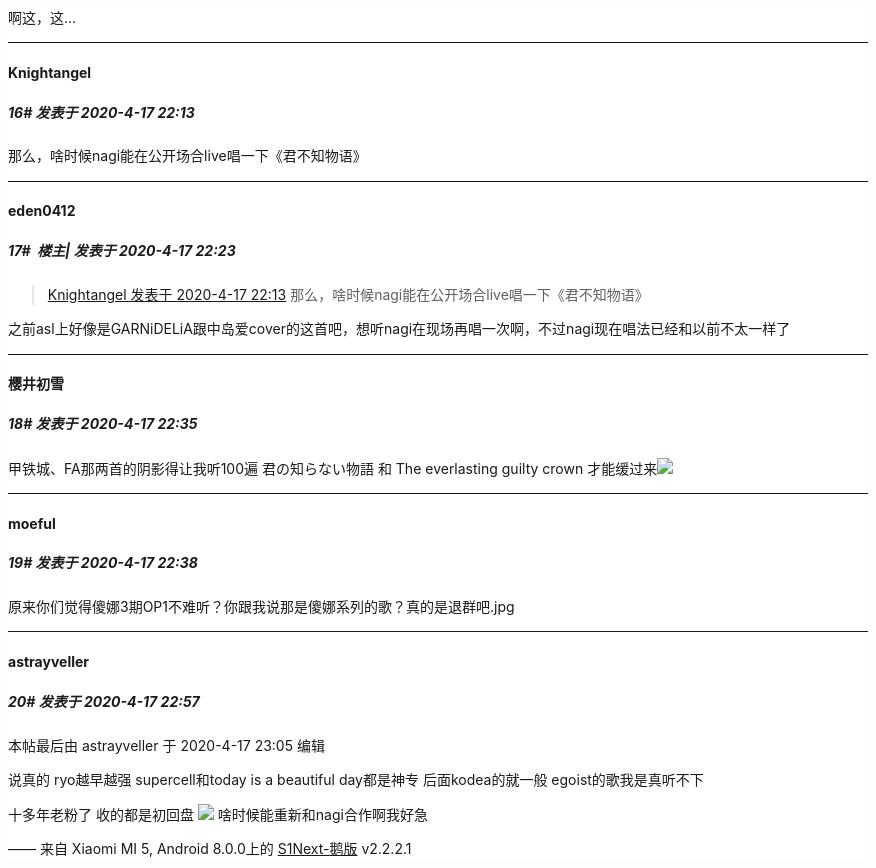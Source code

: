 
啊这，这...


-----

####   Knightangel  
##### 16#       发表于 2020-4-17 22:13


那么，啥时候nagi能在公开场合live唱一下《君不知物语》


-----

####  eden0412  
##### 17#         楼主| 发表于 2020-4-17 22:23


<blockquote><a href="httphttps://bbs.saraba1st.com/2b/forum.php?mod=redirect&amp;goto=findpost&amp;pid=47118891&amp;ptid=1924690" target="_blank"> Knightangel 发表于 2020-4-17 22:13</a>
 那么，啥时候nagi能在公开场合live唱一下《君不知物语》</blockquote>
之前asl上好像是GARNiDELiA跟中岛爱cover的这首吧，想听nagi在现场再唱一次啊，不过nagi现在唱法已经和以前不太一样了


-----

####  樱井初雪  
##### 18#       发表于 2020-4-17 22:35


甲铁城、FA那两首的阴影得让我听100遍 君の知らない物語 和 The everlasting guilty crown 才能缓过来<img src="https://static.saraba1st.com/image/smiley/face2017/217.gif" referrerpolicy="no-referrer">


-----

####  moeful  
##### 19#       发表于 2020-4-17 22:38


原来你们觉得傻娜3期OP1不难听？你跟我说那是傻娜系列的歌？真的是退群吧.jpg


-----

####  astrayveller  
##### 20#       发表于 2020-4-17 22:57


 本帖最后由 astrayveller 于 2020-4-17 23:05 编辑 

说真的 ryo越早越强 supercell和today is a beautiful day都是神专 后面kodea的就一般 egoist的歌我是真听不下

十多年老粉了 收的都是初回盘
<img src="https://p.sda1.dev/0/73c27e6aa7ca655f2f208cc56bd74150/IMG_2CD95DED6B410CA78D1DBFA3262D1DE8.jpeg" referrerpolicy="no-referrer">
啥时候能重新和nagi合作啊我好急

—— 来自 Xiaomi MI 5, Android 8.0.0上的 [S1Next-鹅版](https://github.com/ykrank/S1-Next/releases) v2.2.2.1
